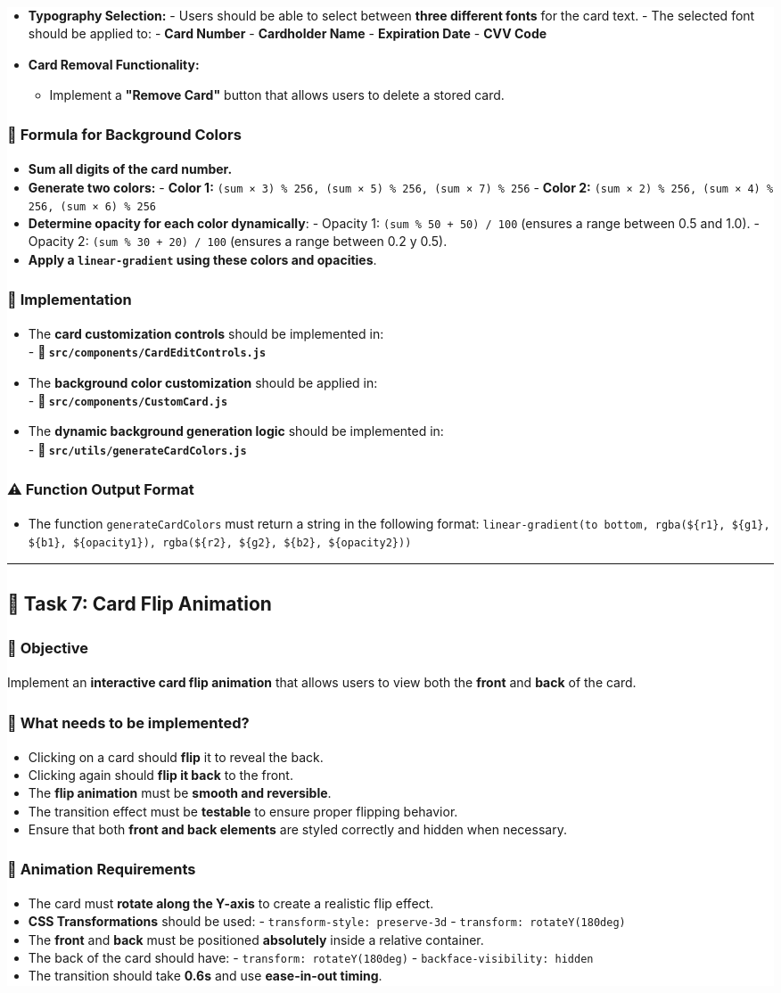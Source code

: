 - **Typography Selection:**
      - Users should be able to select between **three different fonts** for the card text.
      - The selected font should be applied to:
            - **Card Number**
            - **Cardholder Name**
            - **Expiration Date**
            - **CVV Code**
  
- **Card Removal Functionality:**
  - Implement a **"Remove Card"** button that allows users to delete a stored card.

### 📌 **Formula for Background Colors**
- **Sum all digits of the card number.**
- **Generate two colors:**
      - **Color 1:** `(sum × 3) % 256, (sum × 5) % 256, (sum × 7) % 256`
      - **Color 2:** `(sum × 2) % 256, (sum × 4) % 256, (sum × 6) % 256`
- **Determine opacity for each color dynamically**:
      - Opacity 1: `(sum % 50 + 50) / 100` (ensures a range between 0.5 and 1.0).
      - Opacity 2: `(sum % 30 + 20) / 100` (ensures a range between 0.2 y 0.5).
- **Apply a `linear-gradient` using these colors and opacities**.

### 📌 **Implementation**
- The **card customization controls** should be implemented in:  
      - **📄 `src/components/CardEditControls.js`**

- The **background color customization** should be applied in:  
      - **📄 `src/components/CustomCard.js`**

- The **dynamic background generation logic** should be implemented in:  
      - **📄 `src/utils/generateCardColors.js`**  

### ⚠️ **Function Output Format**
- The function `generateCardColors` must return a string in the following format: `linear-gradient(to bottom, rgba(${r1}, ${g1}, ${b1}, ${opacity1}), rgba(${r2}, ${g2}, ${b2}, ${opacity2}))`

---

## **🎯 Task 7: Card Flip Animation**
### 📌 **Objective**
Implement an **interactive card flip animation** that allows users to view both the **front** and **back** of the card.

### 🔹 **What needs to be implemented?**
- Clicking on a card should **flip** it to reveal the back.
- Clicking again should **flip it back** to the front.
- The **flip animation** must be **smooth and reversible**.
- The transition effect must be **testable** to ensure proper flipping behavior.
- Ensure that both **front and back elements** are styled correctly and hidden when necessary.

### 📌 **Animation Requirements**
- The card must **rotate along the Y-axis** to create a realistic flip effect.
- **CSS Transformations** should be used:
      - `transform-style: preserve-3d`
      - `transform: rotateY(180deg)`
- The **front** and **back** must be positioned **absolutely** inside a relative container.
- The back of the card should have:
      - `transform: rotateY(180deg)`
      - `backface-visibility: hidden`
- The transition should take **0.6s** and use **ease-in-out timing**.

